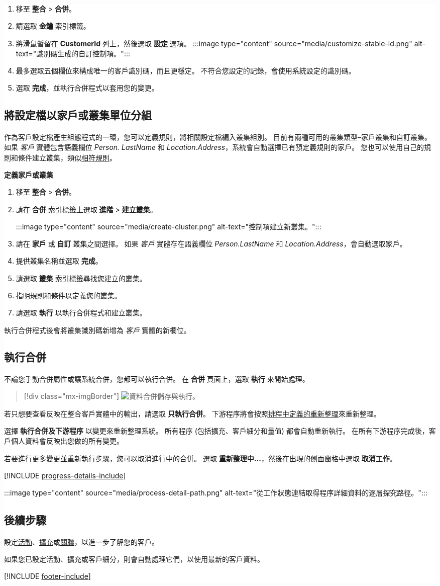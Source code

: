 1. 移至 **整合** > **合併**。

1. 請選取 **金鑰** 索引標籤。 

1. 將滑鼠暫留在 **CustomerId** 列上，然後選取 **設定** 選項。
   :::image type="content" source="media/customize-stable-id.png" alt-text="識別碼生成的自訂控制項。":::

1. 最多選取五個欄位來構成唯一的客戶識別碼，而且更穩定。 不符合您設定的記錄，會使用系統設定的識別碼。  

1. 選取 **完成**，並執行合併程式以套用您的變更。

## <a name="group-profiles-into-households-or-clusters"></a>將設定檔以家戶或叢集單位分組

作為客戶設定檔產生組態程式的一環，您可以定義規則，將相關設定檔編入叢集組別。 目前有兩種可用的叢集類型–家戶叢集和自訂叢集。 如果 *客戶* 實體包含語義欄位 *Person. LastName* 和 *Location.Address*，系統會自動選擇已有預定義規則的家戶。 您也可以使用自己的規則和條件建立叢集，類似[相符規則](match-entities.md#define-rules-for-match-pairs)。

**定義家戶或叢集**

1. 移至 **整合** > **合併**。

1. 請在 **合併** 索引標籤上選取 **進階** > **建立叢集**。

   :::image type="content" source="media/create-cluster.png" alt-text="控制項建立新叢集。":::

1. 請在 **家戶** 或 **自訂** 叢集之間選擇。 如果 *客戶* 實體存在語義欄位 *Person.LastName* 和 *Location.Address*，會自動選取家戶。

1. 提供叢集名稱並選取 **完成**。

1. 請選取 **叢集** 索引標籤尋找您建立的叢集。

1. 指明規則和條件以定義您的叢集。

1. 請選取 **執行** 以執行合併程式和建立叢集。

執行合併程式後會將叢集識別碼新增為 *客戶* 實體的新欄位。

## <a name="run-your-merge"></a>執行合併

不論您手動合併屬性或讓系統合併，您都可以執行合併。 在 **合併** 頁面上，選取 **執行** 來開始處理。

> [!div class="mx-imgBorder"]
> ![資料合併儲存與執行。](media/configure-data-merge-save-run.png "資料合併儲存與執行")

若只想要查看反映在整合客戶實體中的輸出，請選取 **只執行合併**。 下游程序將會按照[排程中定義的重新整理](system.md#schedule-tab)來重新整理。

選擇 **執行合併及下游程序** 以變更來重新整理系統。 所有程序 (包括擴充、客戶細分和量值) 都會自動重新執行。 在所有下游程序完成後，客戶個人資料會反映出您做的所有變更。

若要進行更多變更並重新執行步驟，您可以取消進行中的合併。 選取 **重新整理中...**，然後在出現的側面窗格中選取 **取消工作**。

[!INCLUDE [progress-details-include](includes/progress-details-pane.md)]

:::image type="content" source="media/process-detail-path.png" alt-text="從工作狀態連結取得程序詳細資料的逐層探究路徑。":::

## <a name="next-step"></a>後續步驟

設定[活動](activities.md)、[擴充](enrichment-hub.md)或[關聯](relationships.md)，以進一步了解您的客戶。

如果您已設定活動、擴充或客戶細分，則會自動處理它們，以使用最新的客戶資料。

[!INCLUDE [footer-include](includes/footer-banner.md)]
